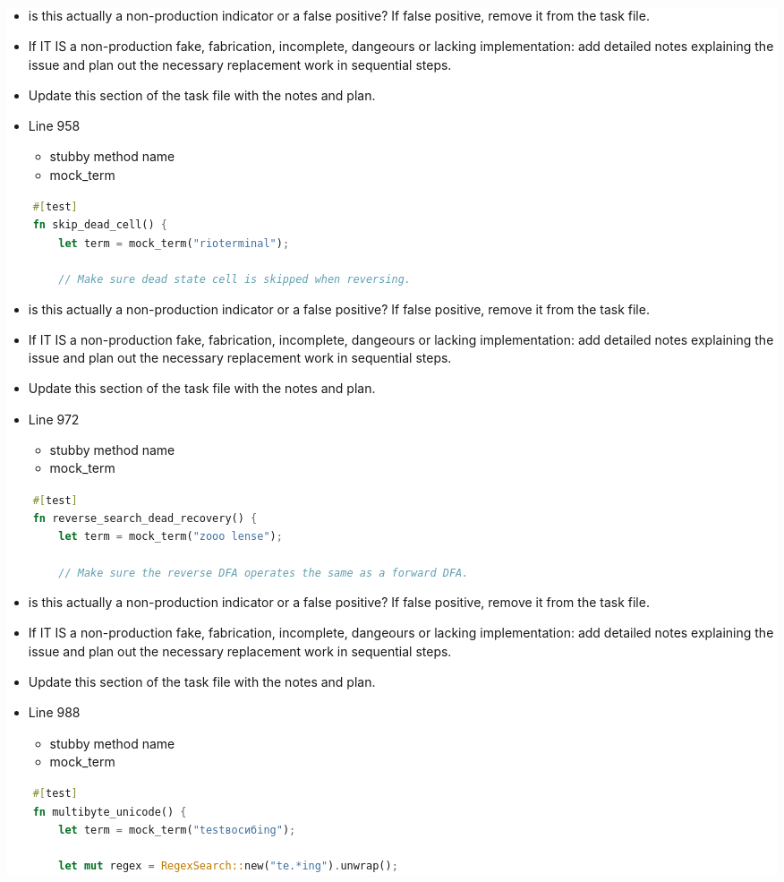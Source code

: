 - is this actually a non-production indicator or a false positive? If false positive, remove it from the task file.
- If IT IS a non-production fake, fabrication, incomplete, dangeours or lacking implementation: add detailed notes explaining the issue and plan out the necessary replacement work in sequential steps. 
- Update this section of the task file with the notes and plan.


- Line 958
  - stubby method name
  - mock_term

```rust
    #[test]
    fn skip_dead_cell() {
        let term = mock_term("rioterminal");

        // Make sure dead state cell is skipped when reversing.
```

- is this actually a non-production indicator or a false positive? If false positive, remove it from the task file.
- If IT IS a non-production fake, fabrication, incomplete, dangeours or lacking implementation: add detailed notes explaining the issue and plan out the necessary replacement work in sequential steps. 
- Update this section of the task file with the notes and plan.


- Line 972
  - stubby method name
  - mock_term

```rust
    #[test]
    fn reverse_search_dead_recovery() {
        let term = mock_term("zooo lense");

        // Make sure the reverse DFA operates the same as a forward DFA.
```

- is this actually a non-production indicator or a false positive? If false positive, remove it from the task file.
- If IT IS a non-production fake, fabrication, incomplete, dangeours or lacking implementation: add detailed notes explaining the issue and plan out the necessary replacement work in sequential steps. 
- Update this section of the task file with the notes and plan.


- Line 988
  - stubby method name
  - mock_term

```rust
    #[test]
    fn multibyte_unicode() {
        let term = mock_term("testвосибing");

        let mut regex = RegexSearch::new("te.*ing").unwrap();
```
